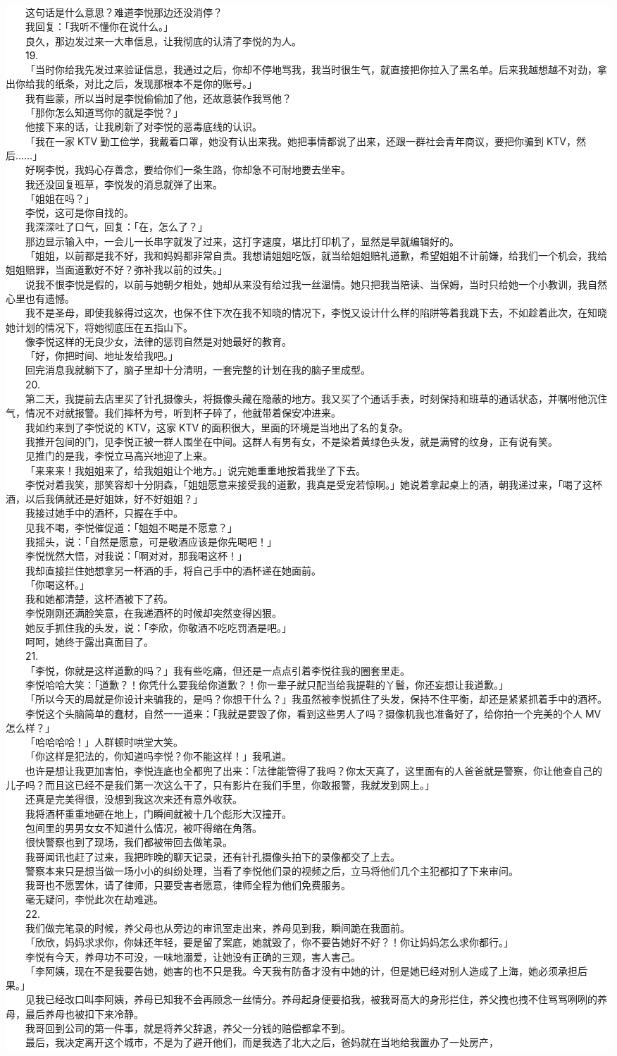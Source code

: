 &emsp;&emsp;这句话是什么意思？难道李悦那边还没消停？  
&emsp;&emsp;我回复：「我听不懂你在说什么。」  
&emsp;&emsp;良久，那边发过来一大串信息，让我彻底的认清了李悦的为人。  
&emsp;&emsp;19.  
&emsp;&emsp;「当时你给我先发过来验证信息，我通过之后，你却不停地骂我，我当时很生气，就直接把你拉入了黑名单。后来我越想越不对劲，拿出你给我的纸条，对比之后，发现那根本不是你的账号。」  
&emsp;&emsp;我有些蒙，所以当时是李悦偷偷加了他，还故意装作我骂他？  
&emsp;&emsp;「那你怎么知道骂你的就是李悦？」  
&emsp;&emsp;他接下来的话，让我刷新了对李悦的恶毒底线的认识。  
&emsp;&emsp;「我在一家 KTV 勤工俭学，我戴着口罩，她没有认出来我。她把事情都说了出来，还跟一群社会青年商议，要把你骗到 KTV，然后……」  
&emsp;&emsp;好啊李悦，我妈心存善念，要给你们一条生路，你却急不可耐地要去坐牢。  
&emsp;&emsp;我还没回复班草，李悦发的消息就弹了出来。  
&emsp;&emsp;「姐姐在吗？」  
&emsp;&emsp;李悦，这可是你自找的。  
&emsp;&emsp;我深深吐了口气，回复：「在，怎么了？」  
&emsp;&emsp;那边显示输入中，一会儿一长串字就发了过来，这打字速度，堪比打印机了，显然是早就编辑好的。  
&emsp;&emsp;「姐姐，以前都是我不好，我和妈妈都非常自责。我想请姐姐吃饭，就当给姐姐赔礼道歉，希望姐姐不计前嫌，给我们一个机会，我给姐姐赔罪，当面道歉好不好？弥补我以前的过失。」  
&emsp;&emsp;说我不恨李悦是假的，以前与她朝夕相处，她却从来没有给过我一丝温情。她只把我当陪读、当保姆，当时只给她一个小教训，我自然心里也有遗憾。  
&emsp;&emsp;我不是圣母，即使我躲得过这次，也保不住下次在我不知晓的情况下，李悦又设计什么样的陷阱等着我跳下去，不如趁着此次，在知晓她计划的情况下，将她彻底压在五指山下。  
&emsp;&emsp;像李悦这样的无良少女，法律的惩罚自然是对她最好的教育。  
&emsp;&emsp;「好，你把时间、地址发给我吧。」  
&emsp;&emsp;回完消息我就躺下了，脑子里却十分清明，一套完整的计划在我的脑子里成型。  
&emsp;&emsp;20.  
&emsp;&emsp;第二天，我提前去店里买了针孔摄像头，将摄像头藏在隐蔽的地方。我又买了个通话手表，时刻保持和班草的通话状态，并嘱咐他沉住气，情况不对就报警。我们摔杯为号，听到杯子碎了，他就带着保安冲进来。  
&emsp;&emsp;我如约来到了李悦说的 KTV，这家 KTV 的面积很大，里面的环境是当地出了名的复杂。  
&emsp;&emsp;我推开包间的门，见李悦正被一群人围坐在中间。这群人有男有女，不是染着黄绿色头发，就是满臂的纹身，正有说有笑。  
&emsp;&emsp;见推门的是我，李悦立马高兴地迎了上来。  
&emsp;&emsp;「来来来！我姐姐来了，给我姐姐让个地方。」说完她重重地按着我坐了下去。  
&emsp;&emsp;李悦对着我笑，那笑容却十分阴森，「姐姐愿意来接受我的道歉，我真是受宠若惊啊。」她说着拿起桌上的酒，朝我递过来，「喝了这杯酒，以后我俩就还是好姐妹，好不好姐姐？」  
&emsp;&emsp;我接过她手中的酒杯，只握在手中。  
&emsp;&emsp;见我不喝，李悦催促道：「姐姐不喝是不愿意？」  
&emsp;&emsp;我摇头，说：「自然是愿意，可是敬酒应该是你先喝吧！」  
&emsp;&emsp;李悦恍然大悟，对我说：「啊对对，那我喝这杯！」  
&emsp;&emsp;我却直接拦住她想拿另一杯酒的手，将自己手中的酒杯递在她面前。  
&emsp;&emsp;「你喝这杯。」  
&emsp;&emsp;我和她都清楚，这杯酒被下了药。  
&emsp;&emsp;李悦刚刚还满脸笑意，在我递酒杯的时候却突然变得凶狠。  
&emsp;&emsp;她反手抓住我的头发，说：「李欣，你敬酒不吃吃罚酒是吧。」  
&emsp;&emsp;呵呵，她终于露出真面目了。  
&emsp;&emsp;21.  
&emsp;&emsp;「李悦，你就是这样道歉的吗？」我有些吃痛，但还是一点点引着李悦往我的圈套里走。  
&emsp;&emsp;李悦哈哈大笑：「道歉？！你凭什么要我给你道歉？！你一辈子就只配当给我提鞋的丫鬟，你还妄想让我道歉。」  
&emsp;&emsp;「所以今天的局就是你设计来骗我的，是吗？你想干什么？」我虽然被李悦抓住了头发，保持不住平衡，却还是紧紧抓着手中的酒杯。  
&emsp;&emsp;李悦这个头脑简单的蠢材，自然一一道来：「我就是要毁了你，看到这些男人了吗？摄像机我也准备好了，给你拍一个完美的个人 MV 怎么样？」  
&emsp;&emsp;「哈哈哈哈！」人群顿时哄堂大笑。  
&emsp;&emsp;「你这样是犯法的，你知道吗李悦？你不能这样！」我吼道。  
&emsp;&emsp;也许是想让我更加害怕，李悦连底也全都兜了出来：「法律能管得了我吗？你太天真了，这里面有的人爸爸就是警察，你让他查自己的儿子吗？而且这已经不是我们第一次这么干了，只有影片在我们手里，你敢报警，我就发到网上。」  
&emsp;&emsp;还真是完美得很，没想到我这次来还有意外收获。  
&emsp;&emsp;我将酒杯重重地砸在地上，门瞬间就被十几个彪形大汉撞开。  
&emsp;&emsp;包间里的男男女女不知道什么情况，被吓得缩在角落。  
&emsp;&emsp;很快警察也到了现场，我们都被带回去做笔录。  
&emsp;&emsp;我哥闻讯也赶了过来，我把昨晚的聊天记录，还有针孔摄像头拍下的录像都交了上去。  
&emsp;&emsp;警察本来只是想当做一场小小的纠纷处理，当看了李悦他们录的视频之后，立马将他们几个主犯都扣了下来审问。  
&emsp;&emsp;我哥也不愿罢休，请了律师，只要受害者愿意，律师全程为他们免费服务。  
&emsp;&emsp;毫无疑问，李悦此次在劫难逃。  
&emsp;&emsp;22.  
&emsp;&emsp;我们做完笔录的时候，养父母也从旁边的审讯室走出来，养母见到我，瞬间跪在我面前。  
&emsp;&emsp;「欣欣，妈妈求求你，你妹还年轻，要是留了案底，她就毁了，你不要告她好不好？！你让妈妈怎么求你都行。」  
&emsp;&emsp;李悦有今天，养母功不可没，一味地溺爱，让她没有正确的三观，害人害己。  
&emsp;&emsp;「李阿姨，现在不是我要告她，她害的也不只是我。今天我有防备才没有中她的计，但是她已经对别人造成了上海，她必须承担后果。」  
&emsp;&emsp;见我已经改口叫李阿姨，养母已知我不会再顾念一丝情分。养母起身便要掐我，被我哥高大的身形拦住，养父拽也拽不住骂骂咧咧的养母，最后养母也被扣下来冷静。  
&emsp;&emsp;我哥回到公司的第一件事，就是将养父辞退，养父一分钱的赔偿都拿不到。  
&emsp;&emsp;最后，我决定离开这个城市，不是为了避开他们，而是我选了北大之后，爸妈就在当地给我置办了一处房产，  